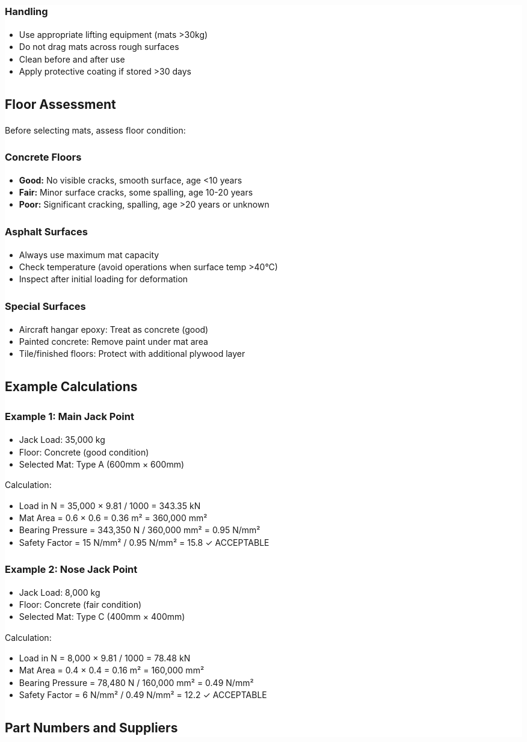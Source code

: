### Handling
- Use appropriate lifting equipment (mats >30kg)
- Do not drag mats across rough surfaces
- Clean before and after use
- Apply protective coating if stored >30 days

## Floor Assessment

Before selecting mats, assess floor condition:

### Concrete Floors
- **Good:** No visible cracks, smooth surface, age <10 years
- **Fair:** Minor surface cracks, some spalling, age 10-20 years
- **Poor:** Significant cracking, spalling, age >20 years or unknown

### Asphalt Surfaces
- Always use maximum mat capacity
- Check temperature (avoid operations when surface temp >40°C)
- Inspect after initial loading for deformation

### Special Surfaces
- Aircraft hangar epoxy: Treat as concrete (good)
- Painted concrete: Remove paint under mat area
- Tile/finished floors: Protect with additional plywood layer

## Example Calculations

### Example 1: Main Jack Point
- Jack Load: 35,000 kg
- Floor: Concrete (good condition)
- Selected Mat: Type A (600mm × 600mm)

Calculation:
- Load in N = 35,000 × 9.81 / 1000 = 343.35 kN
- Mat Area = 0.6 × 0.6 = 0.36 m² = 360,000 mm²
- Bearing Pressure = 343,350 N / 360,000 mm² = 0.95 N/mm²
- Safety Factor = 15 N/mm² / 0.95 N/mm² = 15.8 ✓ ACCEPTABLE

### Example 2: Nose Jack Point
- Jack Load: 8,000 kg
- Floor: Concrete (fair condition)
- Selected Mat: Type C (400mm × 400mm)

Calculation:
- Load in N = 8,000 × 9.81 / 1000 = 78.48 kN
- Mat Area = 0.4 × 0.4 = 0.16 m² = 160,000 mm²
- Bearing Pressure = 78,480 N / 160,000 mm² = 0.49 N/mm²
- Safety Factor = 6 N/mm² / 0.49 N/mm² = 12.2 ✓ ACCEPTABLE

## Part Numbers and Suppliers
